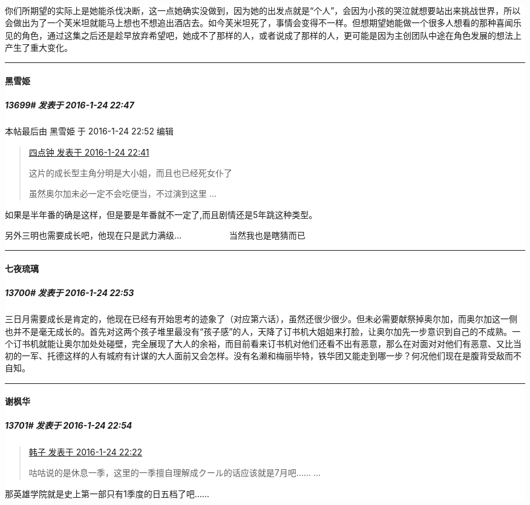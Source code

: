 
你们所期望的实际上是她能杀伐决断，这一点她确实没做到，因为她的出发点就是“个人”，会因为小孩的哭泣就想要站出来挑战世界，所以会做出为了一个芙米坦就能马上想也不想追出酒店去。如今芙米坦死了，事情会变得不一样。但想期望她能做一个很多人想看的那种喜闻乐见的角色，通过这集之后还是趁早放弃希望吧，她成不了那样的人，或者说成了那样的人，更可能是因为主创团队中途在角色发展的想法上产生了重大变化。








-----

####  黑雪姫  
##### 13699#       发表于 2016-1-24 22:47



 本帖最后由 黑雪姫 于 2016-1-24 22:52 编辑 
<blockquote><a href="httphttps://bbs.saraba1st.com/2b/forum.php?mod=redirect&amp;goto=findpost&amp;pid=31401732&amp;ptid=1148153" target="_blank">四点钟 发表于 2016-1-24 22:41</a>

这片的成长型主角分明是大小姐，而且也已经死女仆了


虽然奥尔加未必一定不会吃便当，不过演到这里 ...</blockquote>
如果是半年番的确是这样，但是要是年番就不一定了,而且剧情还是5年跳这种类型。

另外三明也需要成长吧，他现在只是武力满级...                    当然我也是瞎猜而已







-----

####  七夜琉璃  
##### 13700#       发表于 2016-1-24 22:53




三日月需要成长是肯定的，他现在已经有开始思考的迹象了（对应第六话），虽然还很少很少。但未必需要献祭掉奥尔加，而奥尔加这一侧也并不是毫无成长的。首先对这两个孩子堆里最没有“孩子感”的人，天降了订书机大姐姐来打脸，让奥尔加先一步意识到自己的不成熟。一个订书机就能让奥尔加处处碰壁，完全展现了大人的余裕，而目前看来订书机对他们还看不出有恶意，那么在对面对对他们有恶意、又比当初的一军、托德这样的人有城府有计谋的大人面前又会怎样。没有名濑和梅丽毕特，铁华团又能走到哪一步？何况他们现在是腹背受敌而不自知。







-----

####  谢枫华  
##### 13701#       发表于 2016-1-24 22:54



<blockquote><a href="httphttps://bbs.saraba1st.com/2b/forum.php?mod=redirect&amp;goto=findpost&amp;pid=31401624&amp;ptid=1148153" target="_blank">韩子 发表于 2016-1-24 22:22</a>

咕咕说的是休息一季，这里的一季擅自理解成クール的话应该就是7月吧…… ...</blockquote>
那英雄学院就是史上第一部只有1季度的日五档了吧……
